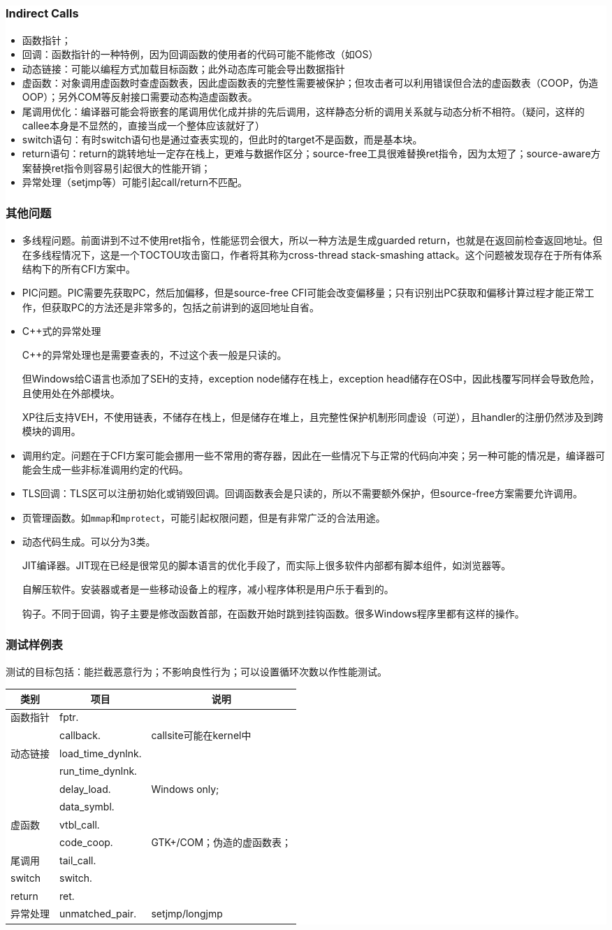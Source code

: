 
### Indirect Calls

- 函数指针；
- 回调：函数指针的一种特例，因为回调函数的使用者的代码可能不能修改（如OS）
- 动态链接：可能以编程方式加载目标函数；此外动态库可能会导出数据指针
- 虚函数：对象调用虚函数时查虚函数表，因此虚函数表的完整性需要被保护；但攻击者可以利用错误但合法的虚函数表（COOP，伪造OOP）；另外COM等反射接口需要动态构造虚函数表。
- 尾调用优化：编译器可能会将嵌套的尾调用优化成并排的先后调用，这样静态分析的调用关系就与动态分析不相符。（疑问，这样的callee本身是不显然的，直接当成一个整体应该就好了）
- switch语句：有时switch语句也是通过查表实现的，但此时的target不是函数，而是基本块。
- return语句：return的跳转地址一定存在栈上，更难与数据作区分；source-free工具很难替换ret指令，因为太短了；source-aware方案替换ret指令则容易引起很大的性能开销；
- 异常处理（setjmp等）可能引起call/return不匹配。

### 其他问题

- 多线程问题。前面讲到不过不使用ret指令，性能惩罚会很大，所以一种方法是生成guarded return，也就是在返回前检查返回地址。但在多线程情况下，这是一个TOCTOU攻击窗口，作者将其称为cross-thread stack-smashing attack。这个问题被发现存在于所有体系结构下的所有CFI方案中。

- PIC问题。PIC需要先获取PC，然后加偏移，但是source-free CFI可能会改变偏移量；只有识别出PC获取和偏移计算过程才能正常工作，但获取PC的方法还是非常多的，包括之前讲到的返回地址自省。

- C++式的异常处理

  C++的异常处理也是需要查表的，不过这个表一般是只读的。

  但Windows给C语言也添加了SEH的支持，exception node储存在栈上，exception head储存在OS中，因此栈覆写同样会导致危险，且使用处在外部模块。

  XP往后支持VEH，不使用链表，不储存在栈上，但是储存在堆上，且完整性保护机制形同虚设（可逆），且handler的注册仍然涉及到跨模块的调用。

- 调用约定。问题在于CFI方案可能会挪用一些不常用的寄存器，因此在一些情况下与正常的代码向冲突；另一种可能的情况是，编译器可能会生成一些非标准调用约定的代码。

- TLS回调：TLS区可以注册初始化或销毁回调。回调函数表会是只读的，所以不需要额外保护，但source-free方案需要允许调用。

- 页管理函数。如`mmap`和`mprotect`，可能引起权限问题，但是有非常广泛的合法用途。

- 动态代码生成。可以分为3类。

  JIT编译器。JIT现在已经是很常见的脚本语言的优化手段了，而实际上很多软件内部都有脚本组件，如浏览器等。

  自解压软件。安装器或者是一些移动设备上的程序，减小程序体积是用户乐于看到的。

  钩子。不同于回调，钩子主要是修改函数首部，在函数开始时跳到挂钩函数。很多Windows程序里都有这样的操作。

### 测试样例表

测试的目标包括：能拦截恶意行为；不影响良性行为；可以设置循环次数以作性能测试。

| 类别         | 项目              | 说明                                   |
| ------------ | ----------------- | -------------------------------------- |
| 函数指针     | fptr.             |                                        |
|              | callback.         | callsite可能在kernel中                 |
| 动态链接     | load_time_dynlnk. |                                        |
|              | run_time_dynlnk.  |                                        |
|              | delay_load.       | Windows only;                          |
|              | data_symbl.       |                                        |
| 虚函数       | vtbl_call.        |                                        |
|              | code_coop.        | GTK+/COM；伪造的虚函数表；             |
| 尾调用       | tail_call.        |                                        |
| switch       | switch.           |                                        |
| return       | ret.              |                                        |
| 异常处理     | unmatched_pair.   | setjmp/longjmp                         |